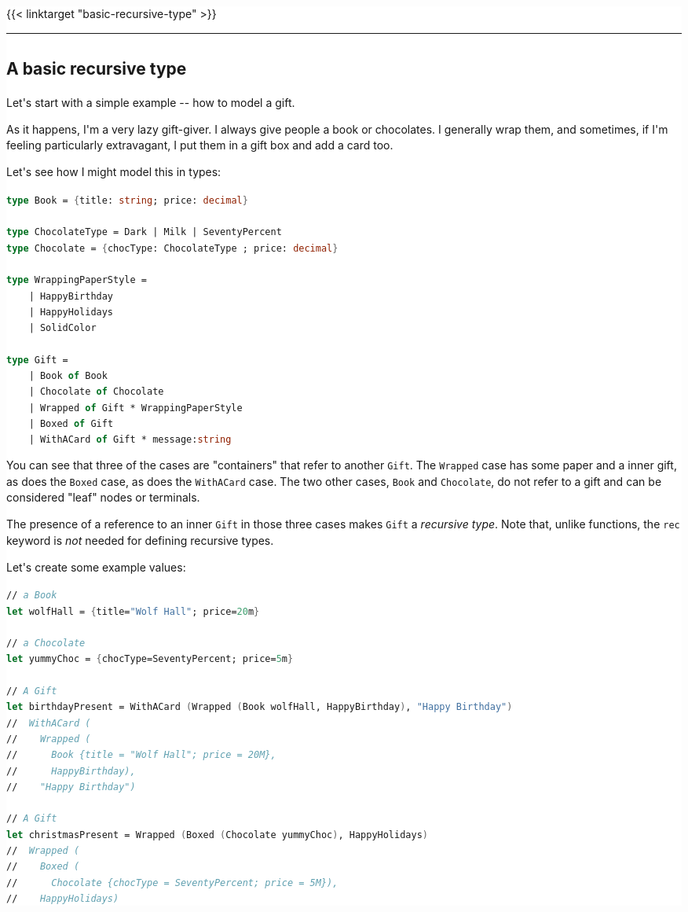 
{{< linktarget "basic-recursive-type" >}}

----

## A basic recursive type

Let's start with a simple example -- how to model a gift.

As it happens, I'm a very lazy gift-giver.  I always give people a book or chocolates. I generally wrap them, and sometimes, if I'm feeling particularly extravagant, I put them in a gift box and add a card too.

Let's see how I might model this in types:

```fsharp
type Book = {title: string; price: decimal}

type ChocolateType = Dark | Milk | SeventyPercent
type Chocolate = {chocType: ChocolateType ; price: decimal}

type WrappingPaperStyle =
    | HappyBirthday
    | HappyHolidays
    | SolidColor

type Gift =
    | Book of Book
    | Chocolate of Chocolate
    | Wrapped of Gift * WrappingPaperStyle
    | Boxed of Gift
    | WithACard of Gift * message:string
```

You can see that three of the cases are "containers" that refer to another `Gift`. The `Wrapped` case has some paper and a inner gift, as does the `Boxed` case, as does the `WithACard` case. The two other cases, `Book` and `Chocolate`, do not refer to a gift and can be considered "leaf" nodes or terminals.

The presence of a reference to an inner `Gift` in those three cases makes `Gift` a *recursive type*. Note that, unlike functions, the `rec` keyword is *not* needed for defining recursive types.

Let's create some example values:

```fsharp
// a Book
let wolfHall = {title="Wolf Hall"; price=20m}

// a Chocolate
let yummyChoc = {chocType=SeventyPercent; price=5m}

// A Gift
let birthdayPresent = WithACard (Wrapped (Book wolfHall, HappyBirthday), "Happy Birthday")
//  WithACard (
//    Wrapped (
//      Book {title = "Wolf Hall"; price = 20M},
//      HappyBirthday),
//    "Happy Birthday")

// A Gift
let christmasPresent = Wrapped (Boxed (Chocolate yummyChoc), HappyHolidays)
//  Wrapped (
//    Boxed (
//      Chocolate {chocType = SeventyPercent; price = 5M}),
//    HappyHolidays)
```
